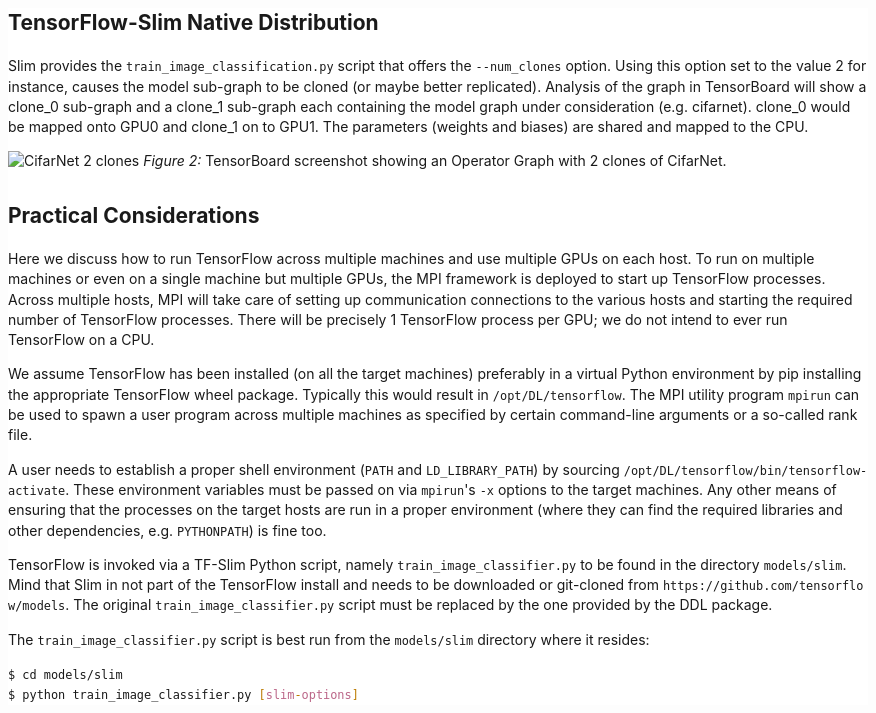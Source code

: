 ## TensorFlow-Slim Native Distribution

Slim provides the `train_image_classification.py` script that offers the
`--num_clones` option. Using this option set to the value 2 for instance,
causes the model sub-graph to be cloned (or maybe better replicated).
Analysis of the graph in TensorBoard will show a clone_0 sub-graph and a
clone_1 sub-graph each containing the model graph under consideration
(e.g. cifarnet). clone_0 would be mapped onto GPU0 and clone_1 on to GPU1.
The parameters (weights and biases) are shared and mapped to the CPU.

![CifarNet 2 clones](images/clones2.png "2 clones of CifarNet")
*Figure 2:* TensorBoard screenshot showing an Operator Graph with 2 clones of
CifarNet.

## Practical Considerations

Here we discuss how to run TensorFlow across multiple machines and use multiple
GPUs on each host. To run on multiple machines or even on a single machine but
multiple GPUs, the MPI framework is deployed to start up TensorFlow processes.
Across multiple hosts, MPI will take care of setting up communication
connections to the various hosts and starting the required number of
TensorFlow processes. There will be precisely 1 TensorFlow process per GPU;
we do not intend to ever run TensorFlow on a CPU.

We assume TensorFlow has been installed (on all the target machines)
preferably in a virtual Python environment by pip installing the appropriate
TensorFlow wheel package. Typically this would result in `/opt/DL/tensorflow`.
The MPI utility program `mpirun` can be used to spawn a user program across
multiple machines as specified by certain command-line arguments or a
so-called rank file.

A user needs to establish a proper shell environment (`PATH` and
`LD_LIBRARY_PATH`) by sourcing `/opt/DL/tensorflow/bin/tensorflow-activate`.
These environment variables must be passed on via `mpirun`'s `-x` options to
the target machines. Any other means of ensuring that the processes on the
target hosts are run in a proper environment (where they can find the required
libraries and other dependencies, e.g. `PYTHONPATH`) is fine too.

TensorFlow is invoked via a TF-Slim Python script, namely
`train_image_classifier.py` to be found in the directory `models/slim`.
Mind that Slim in not part of the TensorFlow install and needs to be
downloaded or git-cloned from `https://github.com/tensorflow/models`.
The original `train_image_classifier.py` script must be replaced by the one
provided by the DDL package.

The `train_image_classifier.py` script is best run from the `models/slim`
directory where it resides:

```bash
$ cd models/slim
$ python train_image_classifier.py [slim-options]
```


[1]: http://download.tensorflow.org/paper/whitepaper2015.pdf
[2]: https://arxiv.org/pdf/1704.04560.pdf "User-transparent Distributed TensorFlow"
[3]: https://arxiv.org/pdf/1603.02339.pdf "Distributed TensorFlow with MPI"
[4]: http://stackoverflow.com/questions/39938307/determinism-in-tensorflow-gradient-updates "stackoverflow: determinism-in-tensorflow"
[5]: https://www.tensorflow.org/extend/architecture "TensorFlow Architecture"